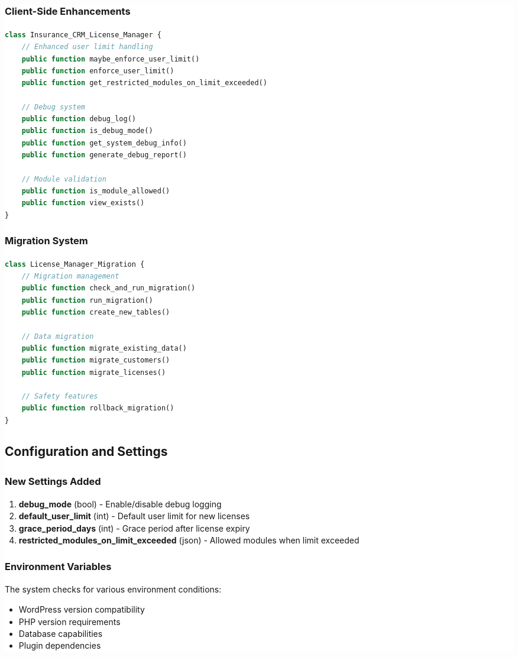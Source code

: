 ### Client-Side Enhancements

```php
class Insurance_CRM_License_Manager {
    // Enhanced user limit handling
    public function maybe_enforce_user_limit()
    public function enforce_user_limit()
    public function get_restricted_modules_on_limit_exceeded()
    
    // Debug system
    public function debug_log()
    public function is_debug_mode()
    public function get_system_debug_info()
    public function generate_debug_report()
    
    // Module validation
    public function is_module_allowed()
    public function view_exists()
}
```

### Migration System

```php
class License_Manager_Migration {
    // Migration management
    public function check_and_run_migration()
    public function run_migration()
    public function create_new_tables()
    
    // Data migration
    public function migrate_existing_data()
    public function migrate_customers()
    public function migrate_licenses()
    
    // Safety features
    public function rollback_migration()
}
```

## Configuration and Settings

### New Settings Added

1. **debug_mode** (bool) - Enable/disable debug logging
2. **default_user_limit** (int) - Default user limit for new licenses
3. **grace_period_days** (int) - Grace period after license expiry
4. **restricted_modules_on_limit_exceeded** (json) - Allowed modules when limit exceeded

### Environment Variables

The system checks for various environment conditions:
- WordPress version compatibility
- PHP version requirements
- Database capabilities
- Plugin dependencies
